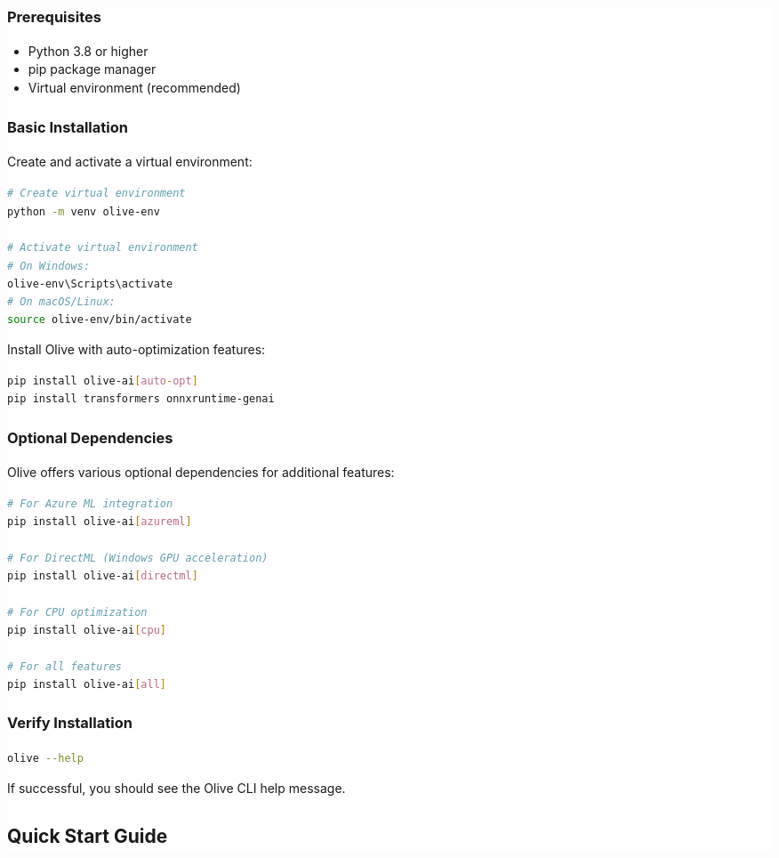 ### Prerequisites

- Python 3.8 or higher
- pip package manager
- Virtual environment (recommended)

### Basic Installation

Create and activate a virtual environment:

```bash
# Create virtual environment
python -m venv olive-env

# Activate virtual environment
# On Windows:
olive-env\Scripts\activate
# On macOS/Linux:
source olive-env/bin/activate
```

Install Olive with auto-optimization features:

```bash
pip install olive-ai[auto-opt]
pip install transformers onnxruntime-genai
```

### Optional Dependencies

Olive offers various optional dependencies for additional features:

```bash
# For Azure ML integration
pip install olive-ai[azureml]

# For DirectML (Windows GPU acceleration)
pip install olive-ai[directml]

# For CPU optimization
pip install olive-ai[cpu]

# For all features
pip install olive-ai[all]
```

### Verify Installation

```bash
olive --help
```

If successful, you should see the Olive CLI help message.

## Quick Start Guide
